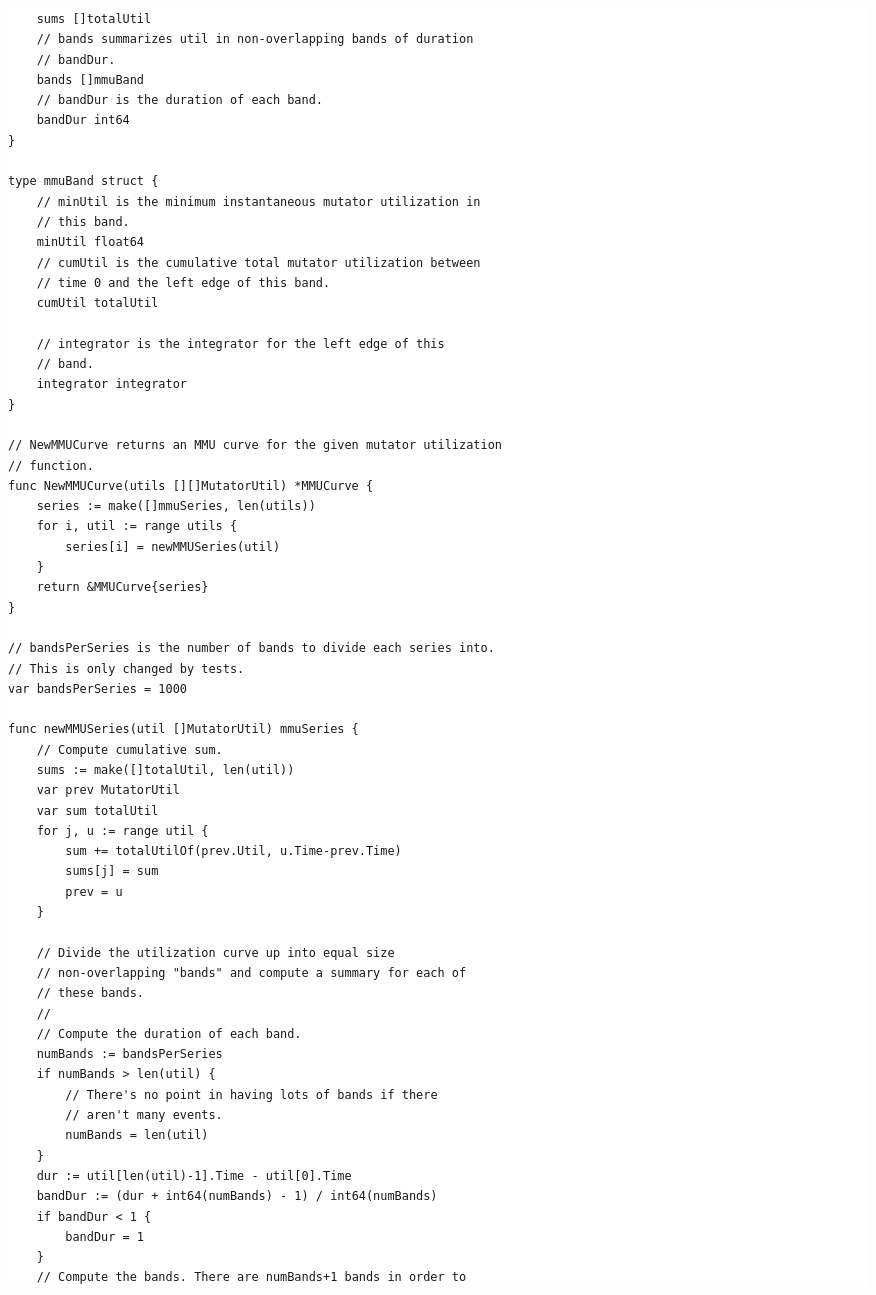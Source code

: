 ```
	sums []totalUtil
	// bands summarizes util in non-overlapping bands of duration
	// bandDur.
	bands []mmuBand
	// bandDur is the duration of each band.
	bandDur int64
}

type mmuBand struct {
	// minUtil is the minimum instantaneous mutator utilization in
	// this band.
	minUtil float64
	// cumUtil is the cumulative total mutator utilization between
	// time 0 and the left edge of this band.
	cumUtil totalUtil

	// integrator is the integrator for the left edge of this
	// band.
	integrator integrator
}

// NewMMUCurve returns an MMU curve for the given mutator utilization
// function.
func NewMMUCurve(utils [][]MutatorUtil) *MMUCurve {
	series := make([]mmuSeries, len(utils))
	for i, util := range utils {
		series[i] = newMMUSeries(util)
	}
	return &MMUCurve{series}
}

// bandsPerSeries is the number of bands to divide each series into.
// This is only changed by tests.
var bandsPerSeries = 1000

func newMMUSeries(util []MutatorUtil) mmuSeries {
	// Compute cumulative sum.
	sums := make([]totalUtil, len(util))
	var prev MutatorUtil
	var sum totalUtil
	for j, u := range util {
		sum += totalUtilOf(prev.Util, u.Time-prev.Time)
		sums[j] = sum
		prev = u
	}

	// Divide the utilization curve up into equal size
	// non-overlapping "bands" and compute a summary for each of
	// these bands.
	//
	// Compute the duration of each band.
	numBands := bandsPerSeries
	if numBands > len(util) {
		// There's no point in having lots of bands if there
		// aren't many events.
		numBands = len(util)
	}
	dur := util[len(util)-1].Time - util[0].Time
	bandDur := (dur + int64(numBands) - 1) / int64(numBands)
	if bandDur < 1 {
		bandDur = 1
	}
	// Compute the bands. There are numBands+1 bands in order to
```